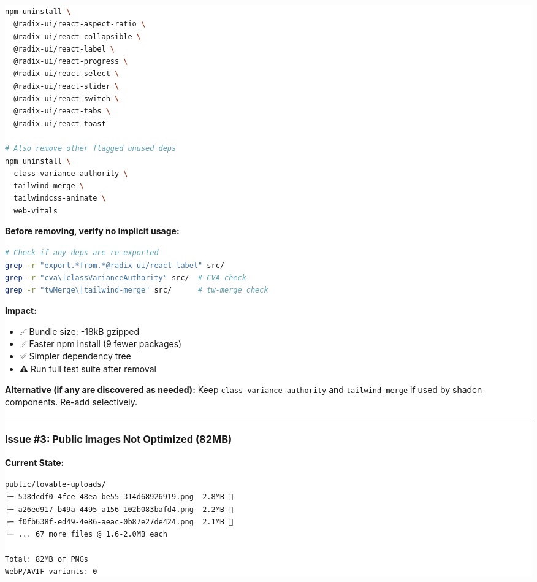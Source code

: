 ```bash
npm uninstall \
  @radix-ui/react-aspect-ratio \
  @radix-ui/react-collapsible \
  @radix-ui/react-label \
  @radix-ui/react-progress \
  @radix-ui/react-select \
  @radix-ui/react-slider \
  @radix-ui/react-switch \
  @radix-ui/react-tabs \
  @radix-ui/react-toast

# Also remove other flagged unused deps
npm uninstall \
  class-variance-authority \
  tailwind-merge \
  tailwindcss-animate \
  web-vitals
```

**Before removing, verify no implicit usage:**
```bash
# Check if any deps are re-exported
grep -r "export.*from.*@radix-ui/react-label" src/
grep -r "cva\|classVarianceAuthority" src/  # CVA check
grep -r "twMerge\|tailwind-merge" src/      # tw-merge check
```

**Impact:**
- ✅ Bundle size: -18kB gzipped
- ✅ Faster npm install (9 fewer packages)
- ✅ Simpler dependency tree
- ⚠️ Run full test suite after removal

**Alternative (if any are discovered as needed):**
Keep `class-variance-authority` and `tailwind-merge` if used by shadcn components. Re-add selectively.

---

### Issue #3: Public Images Not Optimized (82MB)

**Current State:**
```
public/lovable-uploads/
├─ 538dcdf0-4fce-48ea-be55-314d68926919.png  2.8MB 🔴
├─ a26ed917-b49a-4495-a156-102b083bafd4.png  2.2MB 🔴
├─ f0fb638f-ed49-4e86-aeac-0b87e27de424.png  2.1MB 🔴
└─ ... 67 more files @ 1.6-2.0MB each

Total: 82MB of PNGs
WebP/AVIF variants: 0
```

